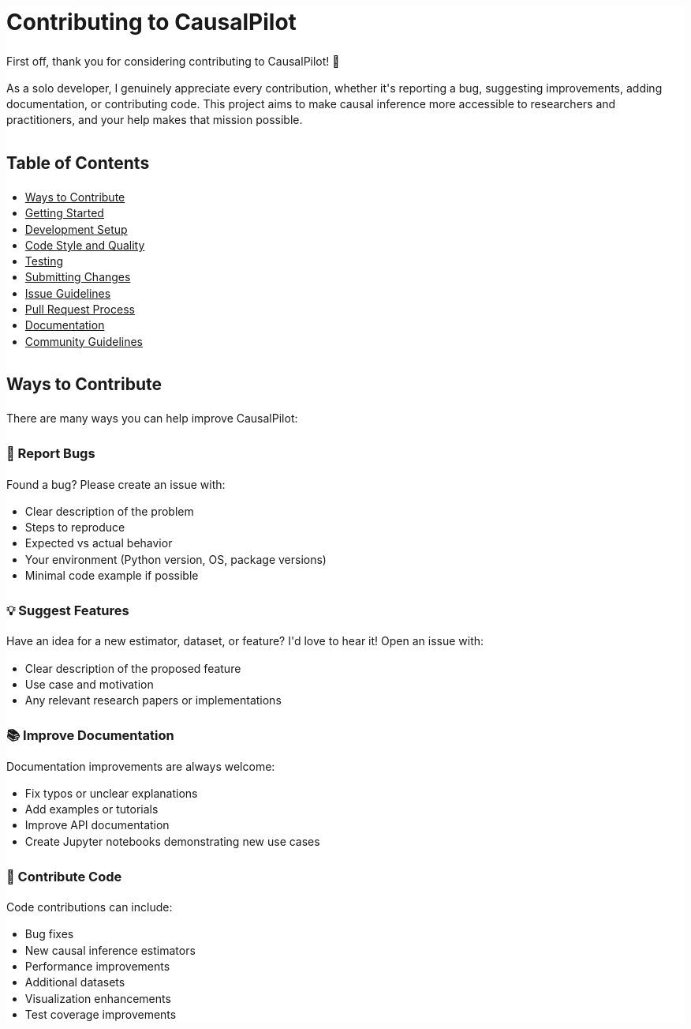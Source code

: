 # Contributing to CausalPilot

First off, thank you for considering contributing to CausalPilot! 🎉 

As a solo developer, I genuinely appreciate every contribution, whether it's reporting a bug, suggesting improvements, adding documentation, or contributing code. This project aims to make causal inference more accessible to researchers and practitioners, and your help makes that mission possible.

## Table of Contents

- [Ways to Contribute](#ways-to-contribute)
- [Getting Started](#getting-started)
- [Development Setup](#development-setup)
- [Code Style and Quality](#code-style-and-quality)
- [Testing](#testing)
- [Submitting Changes](#submitting-changes)
- [Issue Guidelines](#issue-guidelines)
- [Pull Request Process](#pull-request-process)
- [Documentation](#documentation)
- [Community Guidelines](#community-guidelines)

## Ways to Contribute

There are many ways you can help improve CausalPilot:

### 🐛 Report Bugs
Found a bug? Please create an issue with:
- Clear description of the problem
- Steps to reproduce
- Expected vs actual behavior
- Your environment (Python version, OS, package versions)
- Minimal code example if possible

### 💡 Suggest Features
Have an idea for a new estimator, dataset, or feature? I'd love to hear it! Open an issue with:
- Clear description of the proposed feature
- Use case and motivation
- Any relevant research papers or implementations

### 📚 Improve Documentation
Documentation improvements are always welcome:
- Fix typos or unclear explanations
- Add examples or tutorials
- Improve API documentation
- Create Jupyter notebooks demonstrating new use cases

### 🔧 Contribute Code
Code contributions can include:
- Bug fixes
- New causal inference estimators
- Performance improvements
- Additional datasets
- Visualization enhancements
- Test coverage improvements
